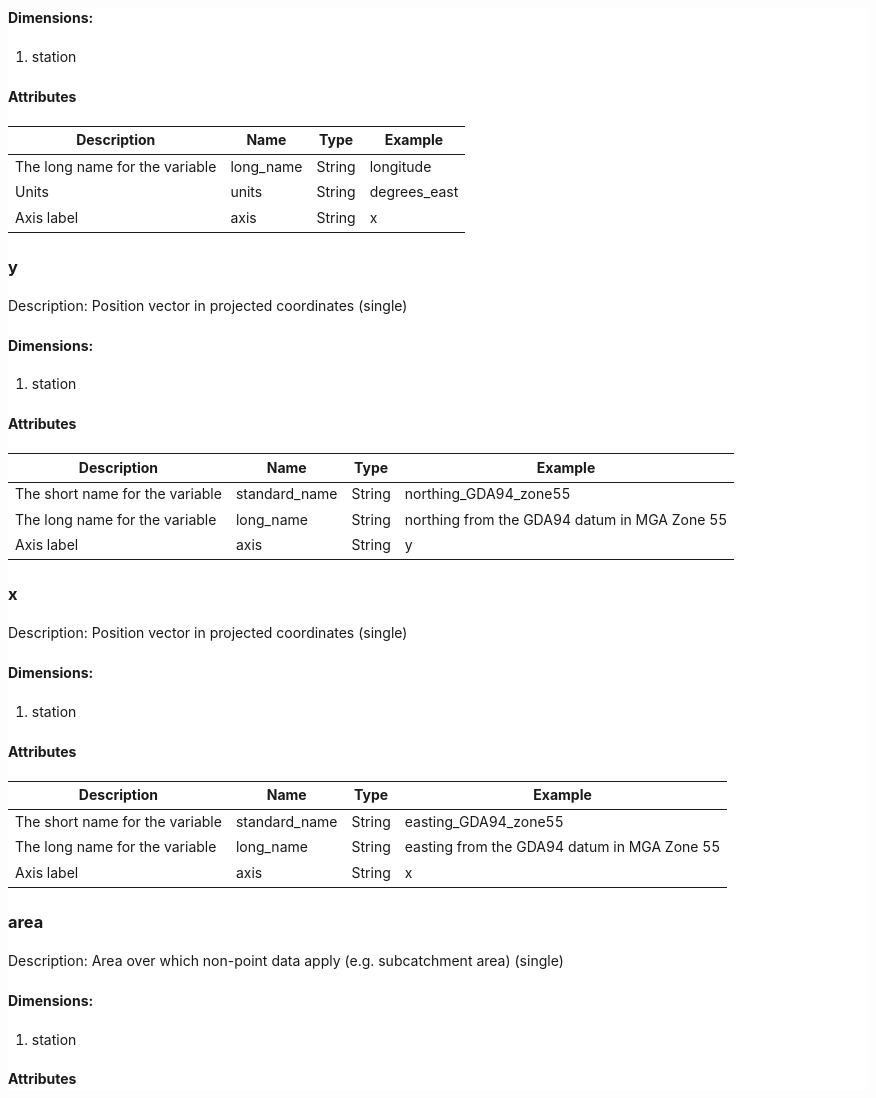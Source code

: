 #### Dimensions: 

1. station

#### Attributes

Description | Name | Type | Example 
--- | --- | --- | --- 
The long name for the variable | long_name | String | longitude
Units | units | String | degrees_east
Axis label | axis | String | x


### y

Description: Position vector in projected coordinates (single)

#### Dimensions: 

1. station

#### Attributes

Description | Name | Type | Example 
--- | --- | --- | --- 
The short name for the variable | standard_name | String | northing_GDA94_zone55
The long name for the variable | long_name | String | northing from the GDA94 datum in MGA Zone 55
Axis label | axis | String | y


### x

Description: Position vector in projected coordinates (single)

#### Dimensions: 

1. station

#### Attributes

Description | Name | Type | Example 
--- | --- | --- | --- 
The short name for the variable | standard_name | String | easting_GDA94_zone55
The long name for the variable | long_name | String | easting from the GDA94 datum in MGA Zone 55
Axis label | axis | String | x


### area

Description: Area over which non-point data apply (e.g. subcatchment area) (single)

#### Dimensions: 

1. station

#### Attributes
